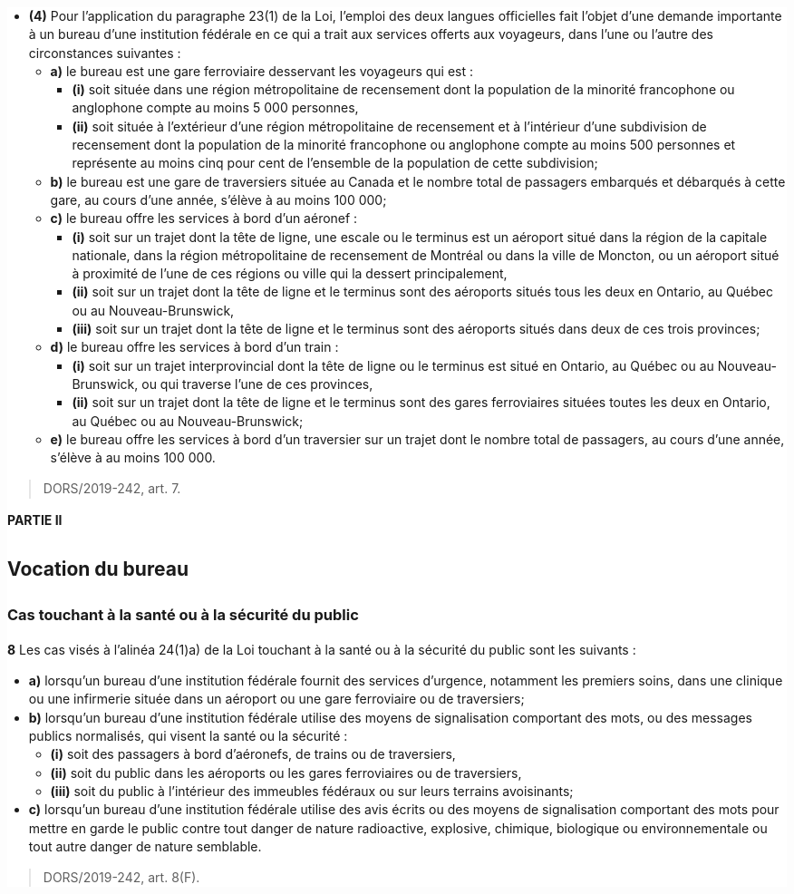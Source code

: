 - **(4)** Pour l’application du paragraphe 23(1) de la Loi, l’emploi des deux langues officielles fait l’objet d’une demande importante à un bureau d’une institution fédérale en ce qui a trait aux services offerts aux voyageurs, dans l’une ou l’autre des circonstances suivantes :
	- **a)** le bureau est une gare ferroviaire desservant les voyageurs qui est :
		- **(i)** soit située dans une région métropolitaine de recensement dont la population de la minorité francophone ou anglophone compte au moins 5 000 personnes,
		- **(ii)** soit située à l’extérieur d’une région métropolitaine de recensement et à l’intérieur d’une subdivision de recensement dont la population de la minorité francophone ou anglophone compte au moins 500 personnes et représente au moins cinq pour cent de l’ensemble de la population de cette subdivision;
	- **b)** le bureau est une gare de traversiers située au Canada et le nombre total de passagers embarqués et débarqués à cette gare, au cours d’une année, s’élève à au moins 100 000;
	- **c)** le bureau offre les services à bord d’un aéronef :
		- **(i)** soit sur un trajet dont la tête de ligne, une escale ou le terminus est un aéroport situé dans la région de la capitale nationale, dans la région métropolitaine de recensement de Montréal ou dans la ville de Moncton, ou un aéroport situé à proximité de l’une de ces régions ou ville qui la dessert principalement,
		- **(ii)** soit sur un trajet dont la tête de ligne et le terminus sont des aéroports situés tous les deux en Ontario, au Québec ou au Nouveau-Brunswick,
		- **(iii)** soit sur un trajet dont la tête de ligne et le terminus sont des aéroports situés dans deux de ces trois provinces;
	- **d)** le bureau offre les services à bord d’un train :
		- **(i)** soit sur un trajet interprovincial dont la tête de ligne ou le terminus est situé en Ontario, au Québec ou au Nouveau-Brunswick, ou qui traverse l’une de ces provinces,
		- **(ii)** soit sur un trajet dont la tête de ligne et le terminus sont des gares ferroviaires situées toutes les deux en Ontario, au Québec ou au Nouveau-Brunswick;
	- **e)** le bureau offre les services à bord d’un traversier sur un trajet dont le nombre total de passagers, au cours d’une année, s’élève à au moins 100 000.
> DORS/2019-242, art. 7.





**PARTIE II** 
## Vocation du bureau



### Cas touchant à la santé ou à la sécurité du public


**8** Les cas visés à l’alinéa 24(1)a) de la Loi touchant à la santé ou à la sécurité du public sont les suivants :
- **a)** lorsqu’un bureau d’une institution fédérale fournit des services d’urgence, notamment les premiers soins, dans une clinique ou une infirmerie située dans un aéroport ou une gare ferroviaire ou de traversiers;
- **b)** lorsqu’un bureau d’une institution fédérale utilise des moyens de signalisation comportant des mots, ou des messages publics normalisés, qui visent la santé ou la sécurité :
	- **(i)** soit des passagers à bord d’aéronefs, de trains ou de traversiers,
	- **(ii)** soit du public dans les aéroports ou les gares ferroviaires ou de traversiers,
	- **(iii)** soit du public à l’intérieur des immeubles fédéraux ou sur leurs terrains avoisinants;
- **c)** lorsqu’un bureau d’une institution fédérale utilise des avis écrits ou des moyens de signalisation comportant des mots pour mettre en garde le public contre tout danger de nature radioactive, explosive, chimique, biologique ou environnementale ou tout autre danger de nature semblable.
> DORS/2019-242, art. 8(F).
